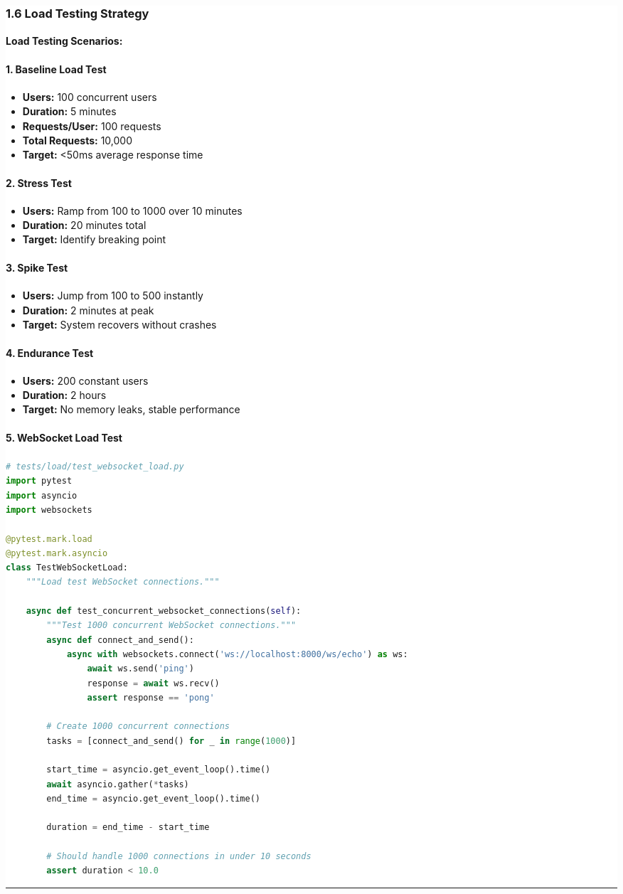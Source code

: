 
### 1.6 Load Testing Strategy

**Load Testing Scenarios:**

#### 1. Baseline Load Test
- **Users:** 100 concurrent users
- **Duration:** 5 minutes
- **Requests/User:** 100 requests
- **Total Requests:** 10,000
- **Target:** <50ms average response time

#### 2. Stress Test
- **Users:** Ramp from 100 to 1000 over 10 minutes
- **Duration:** 20 minutes total
- **Target:** Identify breaking point

#### 3. Spike Test
- **Users:** Jump from 100 to 500 instantly
- **Duration:** 2 minutes at peak
- **Target:** System recovers without crashes

#### 4. Endurance Test
- **Users:** 200 constant users
- **Duration:** 2 hours
- **Target:** No memory leaks, stable performance

#### 5. WebSocket Load Test
```python
# tests/load/test_websocket_load.py
import pytest
import asyncio
import websockets

@pytest.mark.load
@pytest.mark.asyncio
class TestWebSocketLoad:
    """Load test WebSocket connections."""

    async def test_concurrent_websocket_connections(self):
        """Test 1000 concurrent WebSocket connections."""
        async def connect_and_send():
            async with websockets.connect('ws://localhost:8000/ws/echo') as ws:
                await ws.send('ping')
                response = await ws.recv()
                assert response == 'pong'

        # Create 1000 concurrent connections
        tasks = [connect_and_send() for _ in range(1000)]

        start_time = asyncio.get_event_loop().time()
        await asyncio.gather(*tasks)
        end_time = asyncio.get_event_loop().time()

        duration = end_time - start_time

        # Should handle 1000 connections in under 10 seconds
        assert duration < 10.0
```

---